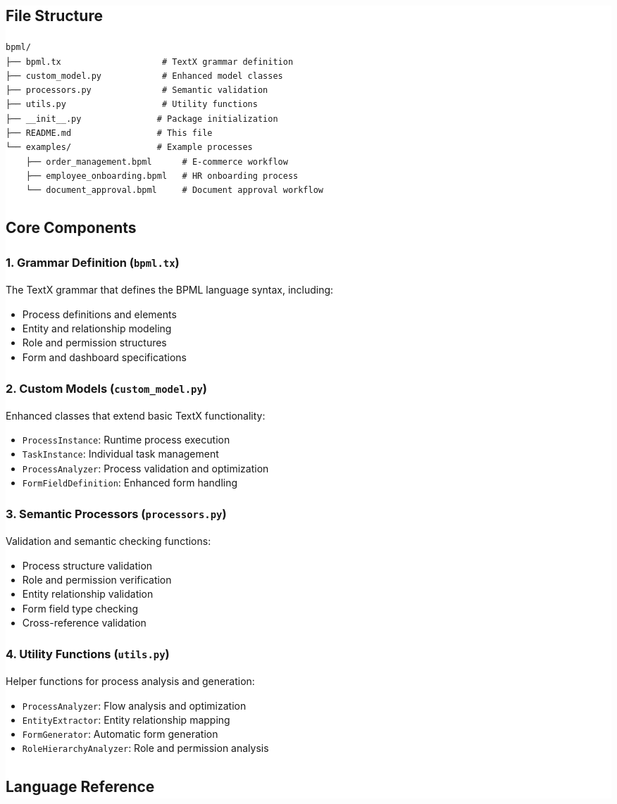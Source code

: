 ## File Structure

```
bpml/
├── bpml.tx                    # TextX grammar definition
├── custom_model.py            # Enhanced model classes
├── processors.py              # Semantic validation
├── utils.py                   # Utility functions
├── __init__.py               # Package initialization
├── README.md                 # This file
└── examples/                 # Example processes
    ├── order_management.bpml      # E-commerce workflow
    ├── employee_onboarding.bpml   # HR onboarding process
    └── document_approval.bpml     # Document approval workflow
```

## Core Components

### 1. Grammar Definition (`bpml.tx`)
The TextX grammar that defines the BPML language syntax, including:
- Process definitions and elements
- Entity and relationship modeling
- Role and permission structures
- Form and dashboard specifications

### 2. Custom Models (`custom_model.py`)
Enhanced classes that extend basic TextX functionality:
- `ProcessInstance`: Runtime process execution
- `TaskInstance`: Individual task management
- `ProcessAnalyzer`: Process validation and optimization
- `FormFieldDefinition`: Enhanced form handling

### 3. Semantic Processors (`processors.py`)
Validation and semantic checking functions:
- Process structure validation
- Role and permission verification
- Entity relationship validation
- Form field type checking
- Cross-reference validation

### 4. Utility Functions (`utils.py`)
Helper functions for process analysis and generation:
- `ProcessAnalyzer`: Flow analysis and optimization
- `EntityExtractor`: Entity relationship mapping
- `FormGenerator`: Automatic form generation
- `RoleHierarchyAnalyzer`: Role and permission analysis

## Language Reference
